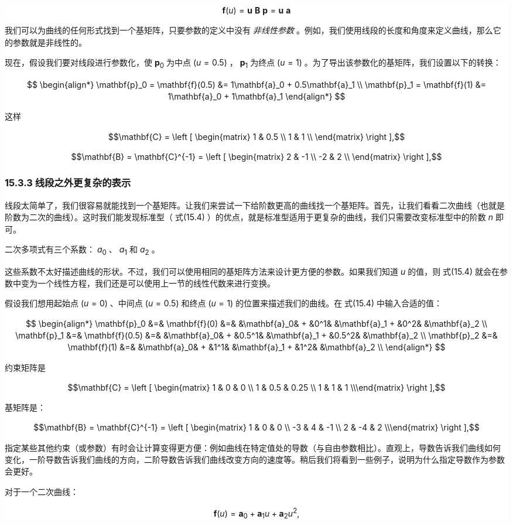 $$\mathbf{f}(u)  = \mathbf{u} \ \mathbf{B} \ \mathbf{p} = \mathbf{u} \ \mathbf{a}$$

我们可以为曲线的任何形式找到一个基矩阵，只要参数的定义中没有 _非线性参数_ 。例如，我们使用线段的长度和角度来定义曲线，那么它的参数就是非线性的。

现在，假设我们要对线段进行参数化，使 $\mathbf{p}_0$ 为中点 $(u = 0.5)$ ， $\mathbf{p}_1$ 为终点 $(u = 1)$ 。为了导出该参数化的基矩阵，我们设置以下的转换：

$$
\begin{align*}
  \mathbf{p}_0 = \mathbf{f}(0.5) &= 1\mathbf{a}_0 + 0.5\mathbf{a}_1 \\
\mathbf{p}_1 = \mathbf{f}(1) &= 1\mathbf{a}_0 + 1\mathbf{a}_1
\end{align*}
$$

这样

$$\mathbf{C} = \left [ \begin{matrix} 1 & 0.5 \\ 1 & 1 \\ \end{matrix} \right ],$$

$$\mathbf{B} = \mathbf{C}^{-1} = \left [ \begin{matrix} 2 & -1 \\ -2 & 2 \\ \end{matrix} \right ],$$

### 15.3.3 线段之外更复杂的表示

线段太简单了，我们很容易就能找到一个基矩阵。让我们来尝试一下给阶数更高的曲线找一个基矩阵。首先，让我们看看二次曲线（也就是阶数为二次的曲线）。这时我们能发现标准型（ 式(15.4) ）的优点，就是标准型适用于更复杂的曲线，我们只需要改变标准型中的阶数 $n$ 即可。

二次多项式有三个系数： $a_0$ 、 $a_1$ 和 $a_2$ 。

这些系数不太好描述曲线的形状。不过，我们可以使用相同的基矩阵方法来设计更方便的参数。如果我们知道 $u$ 的值，则 式(15.4) 就会在参数中变为一个线性方程，我们还是可以使用上一节的线性代数来进行变换。

假设我们想用起始点 $(u = 0)$ 、中间点 $(u = 0.5)$ 和终点 $(u = 1)$ 的位置来描述我们的曲线。在 式(15.4) 中输入合适的值：

$$
\begin{align*}
  \mathbf{p}_0 &=& \mathbf{f}(0) &=& &\mathbf{a}_0& + &0^1& &\mathbf{a}_1 + &0^2&
  &\mathbf{a}_2 \\
  \mathbf{p}_1 &=& \mathbf{f}(0.5) &=& &\mathbf{a}_0& + &0.5^1& &\mathbf{a}_1 + &0.5^2& &\mathbf{a}_2 \\
  \mathbf{p}_2 &=& \mathbf{f}(1) &=& &\mathbf{a}_0& + &1^1& &\mathbf{a}_1 + &1^2& &\mathbf{a}_2 \\
\end{align*}
$$

约束矩阵是

$$\mathbf{C} = \left [ \begin{matrix} 1 & 0 & 0 \\ 1 & 0.5 & 0.25 \\ 1 & 1 & 1 \\\end{matrix} \right ],$$

基矩阵是：

$$\mathbf{B} = \mathbf{C}^{-1} = \left [ \begin{matrix} 1 & 0 & 0 \\ -3 & 4 & -1 \\ 2 & -4 & 2 \\\end{matrix} \right ],$$

指定某些其他约束（或参数）有时会让计算变得更方便：例如曲线在特定值处的导数（与自由参数相比）。直观上，导数告诉我们曲线如何变化，一阶导数告诉我们曲线的方向，二阶导数告诉我们曲线改变方向的速度等。稍后我们将看到一些例子，说明为什么指定导数作为参数会更好。

对于一个二次曲线：

$$\mathbf{f}(u) = \mathbf{a}_0 + \mathbf{a}_1u+\mathbf{a}_2u^2,$$
